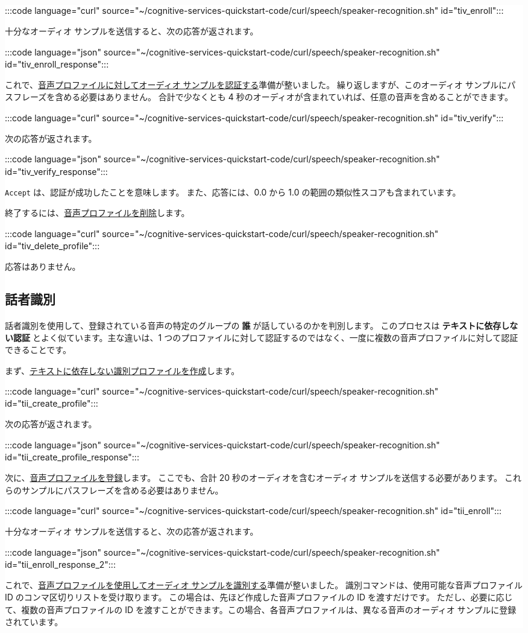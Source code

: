:::code language="curl" source="~/cognitive-services-quickstart-code/curl/speech/speaker-recognition.sh" id="tiv_enroll":::

十分なオーディオ サンプルを送信すると、次の応答が返されます。

:::code language="json" source="~/cognitive-services-quickstart-code/curl/speech/speaker-recognition.sh" id="tiv_enroll_response":::

これで、[音声プロファイルに対してオーディオ サンプルを認証する](/rest/api/speakerrecognition/verification/textindependent/verifyprofile)準備が整いました。 繰り返しますが、このオーディオ サンプルにパスフレーズを含める必要はありません。 合計で少なくとも 4 秒のオーディオが含まれていれば、任意の音声を含めることができます。

:::code language="curl" source="~/cognitive-services-quickstart-code/curl/speech/speaker-recognition.sh" id="tiv_verify":::

次の応答が返されます。

:::code language="json" source="~/cognitive-services-quickstart-code/curl/speech/speaker-recognition.sh" id="tiv_verify_response":::

`Accept` は、認証が成功したことを意味します。 また、応答には、0.0 から 1.0 の範囲の類似性スコアも含まれています。

終了するには、[音声プロファイルを削除](/rest/api/speakerrecognition/verification/textindependent/deleteprofile)します。

:::code language="curl" source="~/cognitive-services-quickstart-code/curl/speech/speaker-recognition.sh" id="tiv_delete_profile":::

応答はありません。

## <a name="speaker-identification"></a>話者識別

話者識別を使用して、登録されている音声の特定のグループの **誰** が話しているのかを判別します。 このプロセスは **テキストに依存しない認証** とよく似ています。主な違いは、1 つのプロファイルに対して認証するのではなく、一度に複数の音声プロファイルに対して認証できることです。

まず、[テキストに依存しない識別プロファイルを作成](/rest/api/speakerrecognition/identification/textindependent/createprofile)します。

:::code language="curl" source="~/cognitive-services-quickstart-code/curl/speech/speaker-recognition.sh" id="tii_create_profile":::

次の応答が返されます。

:::code language="json" source="~/cognitive-services-quickstart-code/curl/speech/speaker-recognition.sh" id="tii_create_profile_response":::

次に、[音声プロファイルを登録](/rest/api/speakerrecognition/identification/textindependent/createenrollment)します。 ここでも、合計 20 秒のオーディオを含むオーディオ サンプルを送信する必要があります。 これらのサンプルにパスフレーズを含める必要はありません。

:::code language="curl" source="~/cognitive-services-quickstart-code/curl/speech/speaker-recognition.sh" id="tii_enroll":::

十分なオーディオ サンプルを送信すると、次の応答が返されます。

:::code language="json" source="~/cognitive-services-quickstart-code/curl/speech/speaker-recognition.sh" id="tii_enroll_response_2":::

これで、[音声プロファイルを使用してオーディオ サンプルを識別する](/rest/api/speakerrecognition/identification/textindependent/identifysinglespeaker)準備が整いました。 識別コマンドは、使用可能な音声プロファイル ID のコンマ区切りリストを受け取ります。 この場合は、先ほど作成した音声プロファイルの ID を渡すだけです。 ただし、必要に応じて、複数の音声プロファイルの ID を渡すことができます。この場合、各音声プロファイルは、異なる音声のオーディオ サンプルに登録されています。
